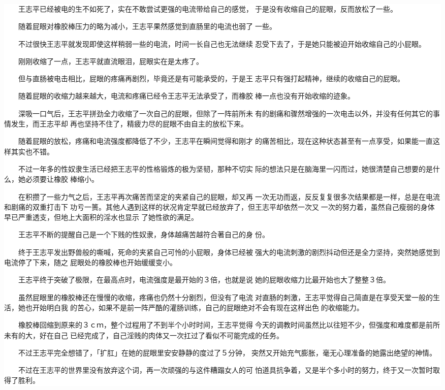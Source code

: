 　　王志平已经被电的生不如死了，实在不敢尝试更强的电流带给自己的感觉，
于是没有收缩自己的屁眼，反而放松了一些。

　　随着屁眼对橡胶棒压力的略为减小，王志平果然感觉到直肠里的电流也弱了
一些。

　　不过很快王志平就发现即使这样稍弱一些的电流，时间一长自己也无法继续
忍受下去了，于是她只能被迫开始收缩自己的小屁眼。

　　刚刚收缩了一点，王志平就直流眼泪，屁眼实在是太疼了。

　　但与直肠被电击相比，屁眼的疼痛再剧烈，毕竟还是有可能承受的，于是王
志平只有强打起精神，继续的收缩自己的屁眼。

　　随着屁眼的收缩力越来越大，电流和疼痛已经令王志平无法承受了，而橡胶
棒一点也没有开始收缩的迹象。

　　深吸一口气后，王志平拼劲全力收缩了一次自己的屁眼，但除了一阵前所未
有的剧痛和骤然增强的一次电击以外，并没有任何其它的事情发生，而王志平却
再也坚持不住了，精疲力尽的屁眼不由自主的放松下来。

　　随着屁眼的放松，疼痛和电流强度都降低了不少，王志平在瞬间觉得和刚才
的痛苦相比，现在这种状态甚至有一点享受，如果能一直这样其实也不错。

　　不过一年多的性奴隶生活已经把王志平的性格锻炼的极为坚韧，那种不切实
际的想法只是在脑海里一闪而过，她很清楚自己想要的是什么，她必须要让橡胶
棒缩小。

　　在积攒了一些力气之后，王志平再次痛苦而坚定的夹紧自己的屁眼，却又再
一次无功而返，反反复复很多次结果都是一样，总是在电流和剧痛的双重打击下
功亏一篑。其他人遇到这样的状况肯定早就已经放弃了，但王志平却依然一次又
一次的努力着，虽然自己瘦弱的身体早已严重透支，但地上大面积的淫水也显示
了她性欲的满足。

　　王志平不断的提醒自己是一个下贱的性奴隶，身体越痛苦越符合著自己的身
份。

　　终于王志平发出野兽般的嘶喊，死命的夹紧自己可怜的小屁眼，身体已经被
强大的电流刺激的剧烈抖动但还是全力坚持，突然她感觉到电流停了下来，随之
屁眼处的橡胶棒也开始缓缓变小。

　　王志平终于突破了极限，在最高点时，电流强度是最开始的３倍，也就是说
她的屁眼收缩力比最开始也大了整整３倍。

　　虽然屁眼里的橡胶棒还在慢慢的收缩，疼痛也仍然十分剧烈，但没有了电流
对直肠的刺激，王志平觉得自己简直是在享受天堂一般的生活，她也开始明白我
的苦心，如果不是前一阵严酷的灌肠训练，自己的屁眼绝对不会有现在这样出色
的收缩能力。

　　橡胶棒回缩到原来的３ｃｍ，整个过程用了不到半个小时时间，王志平觉得
今天的调教时间虽然比以往短不少，但强度和难度都是前所未有的大，好在自己
已经完成了，自己淫贱的肉体又一次扛过了看似不可能完成的任务。

　　不过王志平完全想错了，「扩肛」在她的屁眼里安安静静的度过了５分钟，
突然又开始充气膨胀，毫无心理准备的她露出绝望的神情。

　　不过在王志平的世界里没有放弃这个词，再一次顽强的与这件糟蹋女人的可
怕道具抗争着，又是半个多小时的努力，终于又一次暂时取得了胜利。
